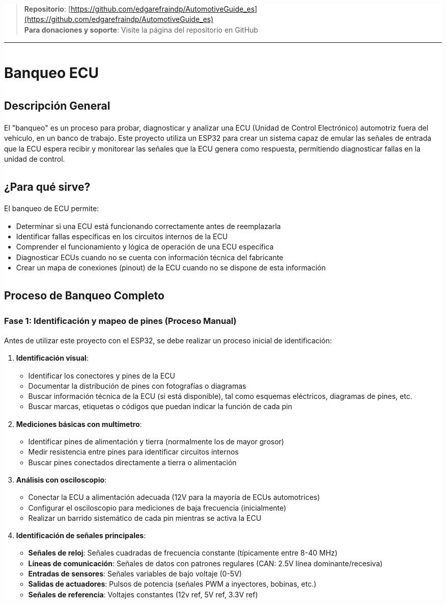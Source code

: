 > **Repositorio**: [https://github.com/edgarefraindp/AutomotiveGuide_es](https://github.com/edgarefraindp/AutomotiveGuide_es)  
> **Para donaciones y soporte**: Visite la página del repositorio en GitHub

---

# Banqueo ECU

## Descripción General

El "banqueo" es un proceso para probar, diagnosticar y analizar una ECU (Unidad de Control Electrónico) automotriz fuera del vehículo, en un banco de trabajo. Este proyecto utiliza un ESP32 para crear un sistema capaz de emular las señales de entrada que la ECU espera recibir y monitorear las señales que la ECU genera como respuesta, permitiendo diagnosticar fallas en la unidad de control.

## ¿Para qué sirve?

El banqueo de ECU permite:

- Determinar si una ECU está funcionando correctamente antes de reemplazarla
- Identificar fallas específicas en los circuitos internos de la ECU
- Comprender el funcionamiento y lógica de operación de una ECU específica
- Diagnosticar ECUs cuando no se cuenta con información técnica del fabricante
- Crear un mapa de conexiones (pinout) de la ECU cuando no se dispone de esta información

## Proceso de Banqueo Completo

### Fase 1: Identificación y mapeo de pines (Proceso Manual)

Antes de utilizar este proyecto con el ESP32, se debe realizar un proceso inicial de identificación:

1. **Identificación visual**:
   - Identificar los conectores y pines de la ECU
   - Documentar la distribución de pines con fotografías o diagramas
   - Buscar información técnica de la ECU (si está disponible), tal como esquemas eléctricos, diagramas de pines, etc.
   - Buscar marcas, etiquetas o códigos que puedan indicar la función de cada pin

2. **Mediciones básicas con multímetro**:
   - Identificar pines de alimentación y tierra (normalmente los de mayor grosor)
   - Medir resistencia entre pines para identificar circuitos internos
   - Buscar pines conectados directamente a tierra o alimentación

3. **Análisis con osciloscopio**:
   - Conectar la ECU a alimentación adecuada (12V para la mayoría de ECUs automotrices)
   - Configurar el osciloscopio para mediciones de baja frecuencia (inicialmente)
   - Realizar un barrido sistemático de cada pin mientras se activa la ECU
   
4. **Identificación de señales principales**:
   - **Señales de reloj**: Señales cuadradas de frecuencia constante (típicamente entre 8-40 MHz)
   - **Líneas de comunicación**: Señales de datos con patrones regulares (CAN: 2.5V línea dominante/recesiva)
   - **Entradas de sensores**: Señales variables de bajo voltaje (0-5V)
   - **Salidas de actuadores**: Pulsos de potencia (señales PWM a inyectores, bobinas, etc.)
   - **Señales de referencia**: Voltajes constantes (12v ref, 5V ref, 3.3V ref)
